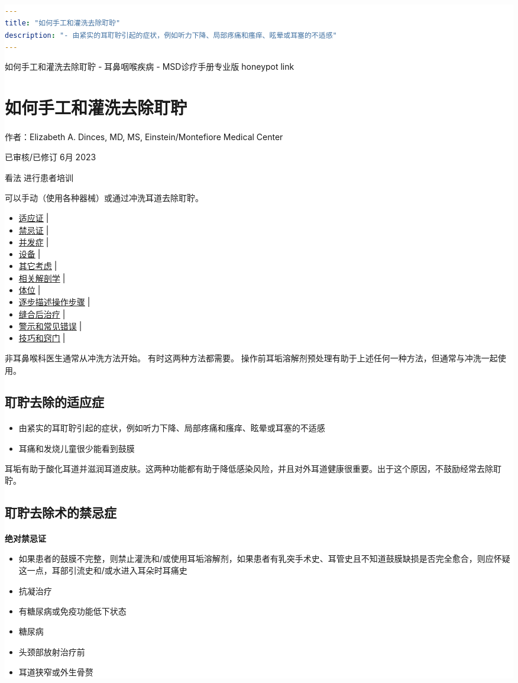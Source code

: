 ```yaml
---
title: "如何手工和灌洗去除耵聍"
description: "- 由紧实的耳耵聍引起的症状，例如听力下降、局部疼痛和瘙痒、眩晕或耳塞的不适感"
---
```


﻿如何手工和灌洗去除耵聍 \- 耳鼻咽喉疾病 \- MSD诊疗手册专业版 honeypot link

# 如何手工和灌洗去除耵聍

作者：Elizabeth A. Dinces, MD, MS, Einstein/Montefiore Medical Center

已审核/已修订 6月 2023

看法 进行患者培训

可以手动（使用各种器械）或通过冲洗耳道去除耵聍。

- [适应证](#适应证_v50252842_zh) \|
- [禁忌证](#禁忌证_v50252850_zh) \|
- [并发症](#并发症_v50252874_zh) \|
- [设备](#设备_v50252888_zh) \|
- [其它考虑](#其它考虑_v50252918_zh) \|
- [相关解剖学](#相关解剖学_v50252936_zh) \|
- [体位](#体位_v50252943_zh) \|
- [逐步描述操作步骤](#逐步描述操作步骤_v50252954_zh) \|
- [缝合后治疗](#缝合后治疗_v50253004_zh) \|
- [警示和常见错误](#警示和常见错误_v50253017_zh) \|
- [技巧和窍门](#技巧和窍门_v50253027_zh) \|

非耳鼻喉科医生通常从冲洗方法开始。 有时这两种方法都需要。 操作前耳垢溶解剂预处理有助于上述任何一种方法，但通常与冲洗一起使用。

## 耵聍去除的适应症

- 由紧实的耳耵聍引起的症状，例如听力下降、局部疼痛和瘙痒、眩晕或耳塞的不适感

- 耳痛和发烧儿童很少能看到鼓膜


耳垢有助于酸化耳道并滋润耳道皮肤。这两种功能都有助于降低感染风险，并且对外耳道健康很重要。出于这个原因，不鼓励经常去除耵聍。

## 耵聍去除术的禁忌症

**绝对禁忌证**

- 如果患者的鼓膜不完整，则禁止灌洗和/或使用耳垢溶解剂，如果患者有乳突手术史、耳管史且不知道鼓膜缺损是否完全愈合，则应怀疑这一点，耳部引流史和/或水进入耳朵时耳痛史

- 抗凝治疗

- 有糖尿病或免疫功能低下状态

- 糖尿病

- 头颈部放射治疗前

- 耳道狭窄或外生骨赘
